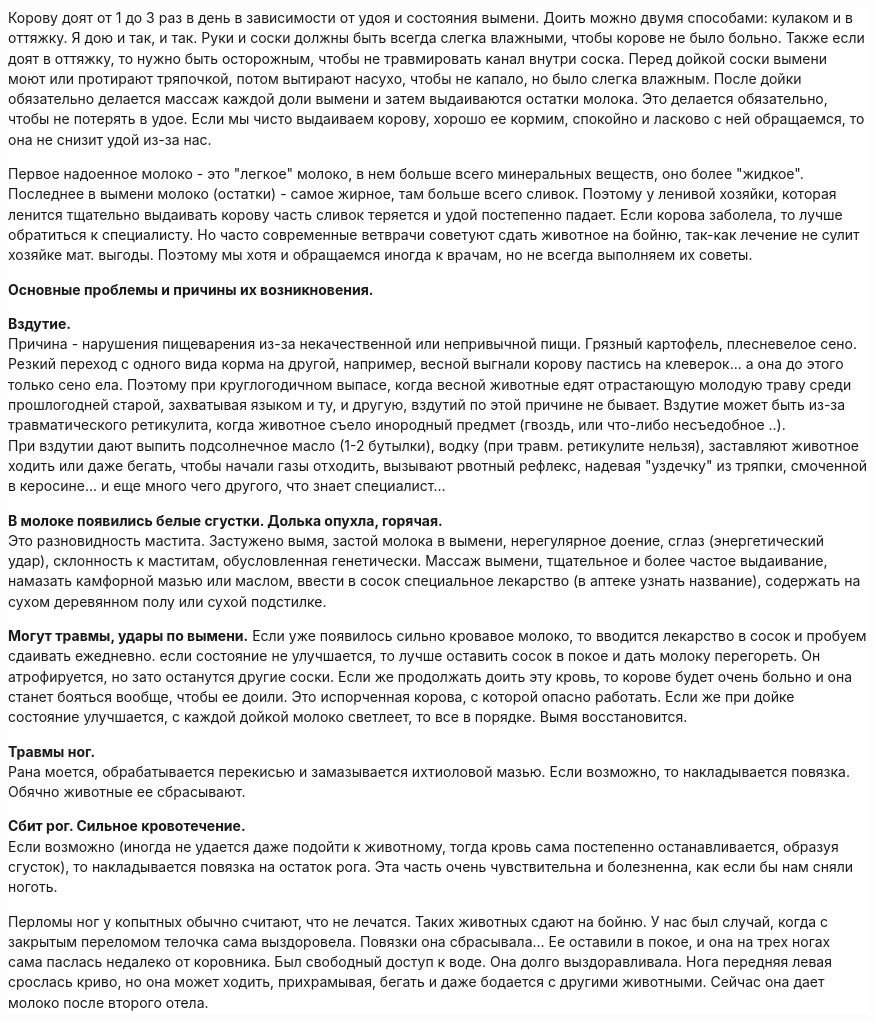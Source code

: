 Корову доят от 1 до 3 раз в день в зависимости от удоя и состояния вымени. Доить можно двумя способами: кулаком и в оттяжку. Я дою и так, и так. Руки и соски должны быть всегда слегка влажными, чтобы корове не было больно. Также если доят в оттяжку, то нужно быть осторожным, чтобы не травмировать канал внутри соска. Перед дойкой соски вымени моют или протирают тряпочкой, потом вытирают насухо, чтобы не капало, но было слегка влажным. После дойки обязательно делается массаж каждой доли вымени и затем выдаиваются остатки молока. Это делается обязательно, чтобы не потерять в удое. Если мы чисто выдаиваем корову, хорошо ее кормим, спокойно и ласково с ней обращаемся, то она не снизит удой из-за нас. 

Первое надоенное молоко - это "легкое" молоко, в нем больше всего минеральных веществ, оно более "жидкое". Последнее в вымени молоко (остатки) - самое жирное, там больше всего сливок. Поэтому у ленивой хозяйки, которая ленится тщательно выдаивать корову часть сливок теряется и удой постепенно падает. Если корова заболела, то лучше обратиться к специалисту. Но часто современные ветврачи советуют сдать животное на бойню, так-как лечение не сулит хозяйке мат. выгоды. Поэтому мы хотя и обращаемся иногда к врачам, но не всегда выполняем их советы.

**Основные проблемы и причины их возникновения.**

**Вздутие.**  
Причина - нарушения пищеварения из-за некачественной или непривычной пищи. Грязный картофель, плесневелое сено. Резкий переход с одного вида корма на другой, например, весной выгнали корову пастись на клеверок... а она до этого только сено ела. Поэтому при круглогодичном выпасе, когда весной животные едят отрастающую молодую траву среди прошлогодней старой, захватывая языком и ту, и другую, вздутий по этой причине не бывает. Вздутие может быть из-за травматического ретикулита, когда животное съело инородный предмет (гвоздь, или что-либо несъедобное ..).  
При вздутии дают выпить подсолнечное масло (1-2 бутылки), водку (при травм. ретикулите нельзя), заставляют животное ходить или даже бегать, чтобы начали газы отходить, вызывают рвотный рефлекс, надевая "уздечку" из тряпки, смоченной в керосине... и еще много чего другого, что знает специалист...

**В молоке появились белые сгустки. Долька опухла, горячая.**   
Это разновидность мастита. Застужено вымя, застой молока в вымени, нерегулярное доение, сглаз (энергетический удар), склонность к маститам, обусловленная генетически. Массаж вымени, тщательное и более частое выдаивание, намазать камфорной мазью или маслом, ввести в сосок специальное лекарство (в аптеке узнать название), содержать на сухом деревянном полу или сухой подстилке.

**Могут травмы, удары по вымени.** Если уже появилось сильно кровавое молоко, то вводится лекарство в сосок и пробуем сдаивать ежедневно. если состояние не улучшается, то лучше оставить сосок в покое и дать молоку перегореть. Он атрофируется, но зато останутся другие соски. Если же продолжать доить эту кровь, то корове будет очень больно и она станет бояться вообще, чтобы ее доили. Это испорченная корова, с которой опасно работать. Если же при дойке состояние улучшается, с каждой дойкой молоко светлеет, то все в порядке. Вымя восстановится.

**Травмы ног.**   
Рана моется, обрабатывается перекисью и замазывается ихтиоловой мазью. Если возможно, то накладывается повязка. Обячно животные ее сбрасывают.

**Сбит рог. Сильное кровотечение.**  
Если возможно (иногда не удается даже подойти к животному, тогда кровь сама постепенно останавливается, образуя сгусток), то накладывается повязка на остаток рога. Эта часть очень чувствительна и болезненна, как если бы нам сняли ноготь.

Перломы ног у копытных обычно считают, что не лечатся. Таких животных сдают на бойню. У нас был случай, когда с закрытым переломом телочка сама выздоровела. Повязки она сбрасывала... Ее оставили в покое, и она на трех ногах сама паслась недалеко от коровника. Был свободный доступ к воде. Она долго выздоравливала. Нога передняя левая срослась криво, но она может ходить, прихрамывая, бегать и даже бодается с другими животными. Сейчас она дает молоко после второго отела. 
